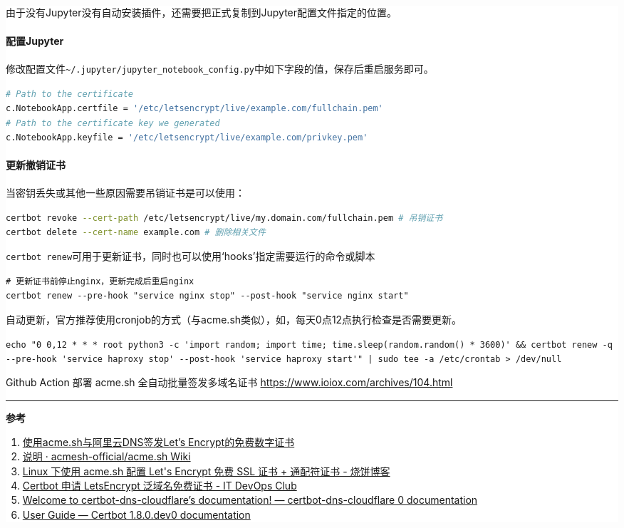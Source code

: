 由于没有Jupyter没有自动安装插件，还需要把正式复制到Jupyter配置文件指定的位置。

#### 配置Jupyter

修改配置文件`~/.jupyter/jupyter_notebook_config.py`中如下字段的值，保存后重启服务即可。

```bash
# Path to the certificate 
c.NotebookApp.certfile = '/etc/letsencrypt/live/example.com/fullchain.pem' 
# Path to the certificate key we generated
c.NotebookApp.keyfile = '/etc/letsencrypt/live/example.com/privkey.pem' 
```

#### 更新撤销证书

当密钥丢失或其他一些原因需要吊销证书是可以使用：

```bash
certbot revoke --cert-path /etc/letsencrypt/live/my.domain.com/fullchain.pem # 吊销证书
certbot delete --cert-name example.com # 删除相关文件
```

`certbot renew`可用于更新证书，同时也可以使用‘hooks’指定需要运行的命令或脚本

```shell
# 更新证书前停止nginx，更新完成后重启nginx
certbot renew --pre-hook "service nginx stop" --post-hook "service nginx start"
```

自动更新，官方推荐使用cronjob的方式（与acme.sh类似），如，每天0点12点执行检查是否需要更新。

```shell
echo "0 0,12 * * * root python3 -c 'import random; import time; time.sleep(random.random() * 3600)' && certbot renew -q --pre-hook 'service haproxy stop' --post-hook 'service haproxy start'" | sudo tee -a /etc/crontab > /dev/null
```

Github Action 部署 acme.sh 全自动批量签发多域名证书 https://www.ioiox.com/archives/104.html

---

**参考**

1. [使用acme.sh与阿里云DNS签发Let’s Encrypt的免费数字证书](https://ngx.hk/2019/01/27/%E4%BD%BF%E7%94%A8acme-sh%E4%B8%8E%E9%98%BF%E9%87%8C%E4%BA%91dns%E7%AD%BE%E5%8F%91lets-encrypt%E7%9A%84%E5%85%8D%E8%B4%B9%E6%95%B0%E5%AD%97%E8%AF%81%E4%B9%A6.html)
2. [说明 · acmesh-official/acme.sh Wiki](https://github.com/acmesh-official/acme.sh/wiki/%E8%AF%B4%E6%98%8E6)
3. [Linux 下使用 acme.sh 配置 Let's Encrypt 免费 SSL 证书 + 通配符证书 - 烧饼博客](https://sb.sb/blog/linux-acme-sh-lets-encrypt-ssl/)
4. [Certbot 申请 LetsEncrypt 泛域名免费证书 - IT DevOps Club](https://www.fandenggui.com/post/certbot-dns-aliyun-letsencrypt.html)
5. [Welcome to certbot-dns-cloudflare’s documentation! — certbot-dns-cloudflare 0 documentation](https://certbot-dns-cloudflare.readthedocs.io/en/stable/)
6. [User Guide — Certbot 1.8.0.dev0 documentation](https://certbot.eff.org/docs/using.html#dns-plugins)

